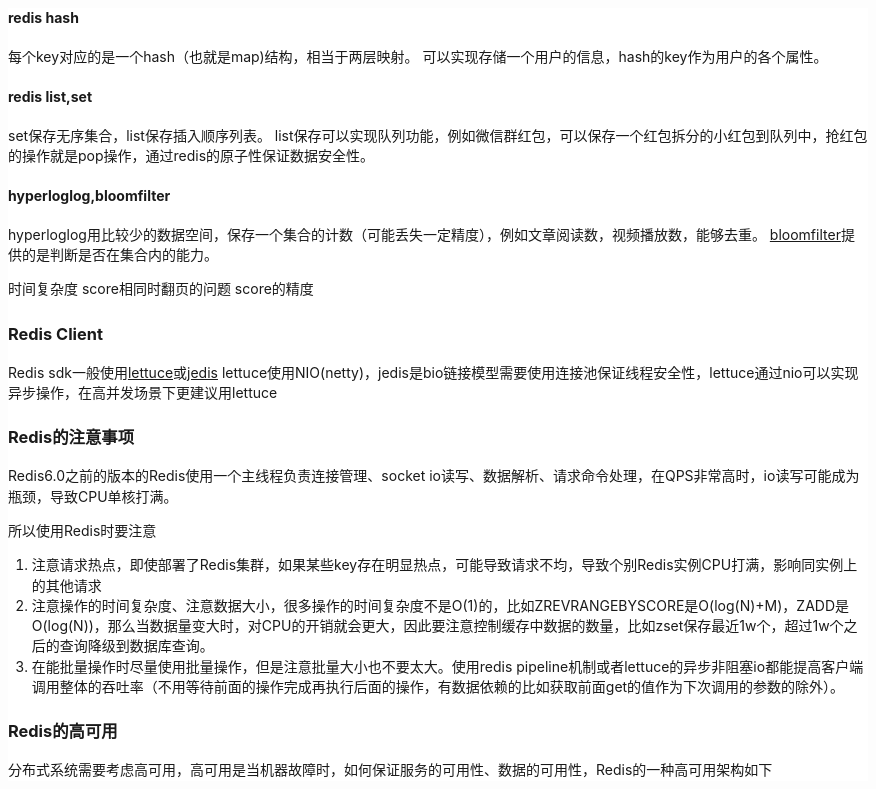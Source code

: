 #### redis hash

每个key对应的是一个hash（也就是map)结构，相当于两层映射。
可以实现存储一个用户的信息，hash的key作为用户的各个属性。

#### redis list,set

set保存无序集合，list保存插入顺序列表。
list保存可以实现队列功能，例如微信群红包，可以保存一个红包拆分的小红包到队列中，抢红包的操作就是pop操作，通过redis的原子性保证数据安全性。

#### hyperloglog,bloomfilter

hyperloglog用比较少的数据空间，保存一个集合的计数（可能丢失一定精度），例如文章阅读数，视频播放数，能够去重。
[bloomfilter](https://github.com/RedisBloom/RedisBloom)提供的是判断是否在集合内的能力。

时间复杂度
score相同时翻页的问题
score的精度

### Redis Client

Redis sdk一般使用[lettuce](https://lettuce.io/)或[jedis](https://github.com/redis/jedis)
lettuce使用NIO(netty)，jedis是bio链接模型需要使用连接池保证线程安全性，lettuce通过nio可以实现异步操作，在高并发场景下更建议用lettuce

### Redis的注意事项

Redis6.0之前的版本的Redis使用一个主线程负责连接管理、socket io读写、数据解析、请求命令处理，在QPS非常高时，io读写可能成为瓶颈，导致CPU单核打满。

所以使用Redis时要注意

1. 注意请求热点，即使部署了Redis集群，如果某些key存在明显热点，可能导致请求不均，导致个别Redis实例CPU打满，影响同实例上的其他请求
2. 注意操作的时间复杂度、注意数据大小，很多操作的时间复杂度不是O(1)的，比如ZREVRANGEBYSCORE是O(log(N)+M)，ZADD是O(log(N))，那么当数据量变大时，对CPU的开销就会更大，因此要注意控制缓存中数据的数量，比如zset保存最近1w个，超过1w个之后的查询降级到数据库查询。
3. 在能批量操作时尽量使用批量操作，但是注意批量大小也不要太大。使用redis pipeline机制或者lettuce的异步非阻塞io都能提高客户端调用整体的吞吐率（不用等待前面的操作完成再执行后面的操作，有数据依赖的比如获取前面get的值作为下次调用的参数的除外）。

### Redis的高可用

分布式系统需要考虑高可用，高可用是当机器故障时，如何保证服务的可用性、数据的可用性，Redis的一种高可用架构如下
